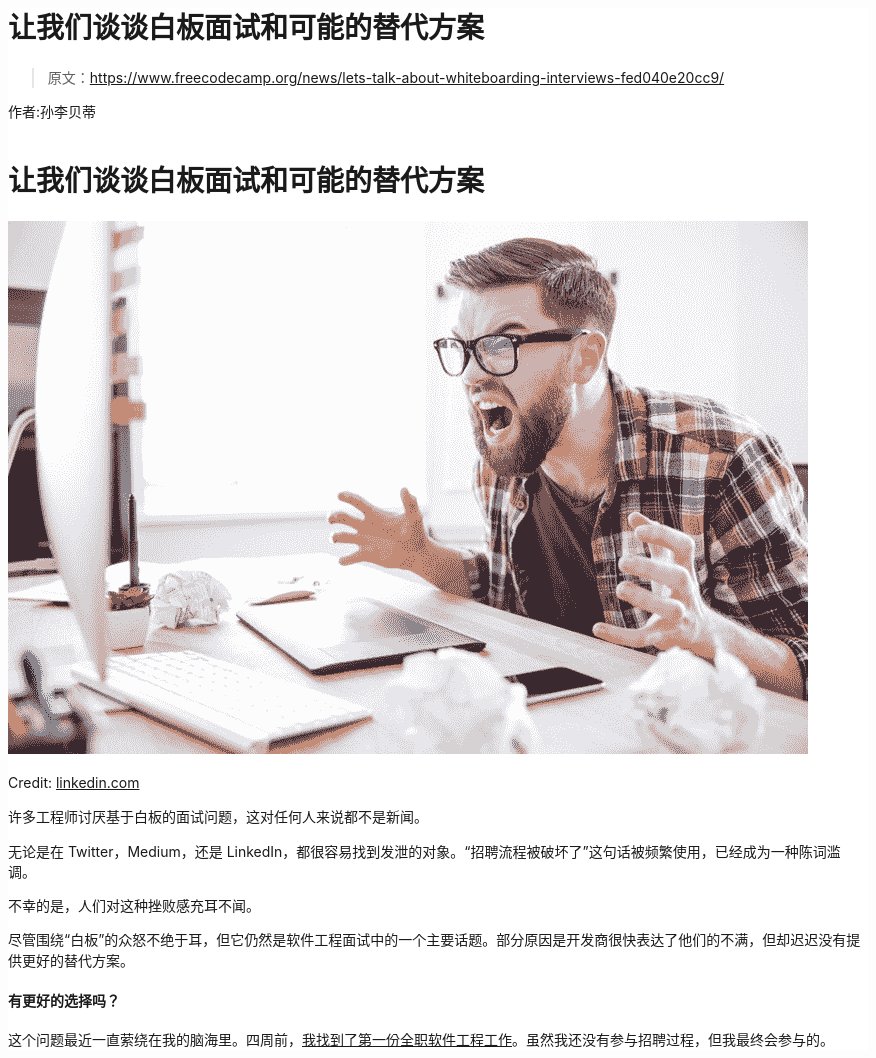 # 让我们谈谈白板面试和可能的替代方案

> 原文：<https://www.freecodecamp.org/news/lets-talk-about-whiteboarding-interviews-fed040e20cc9/>

作者:孙李贝蒂

# 让我们谈谈白板面试和可能的替代方案

![0*PbKAbM5J891Qldc2](img/29a8fcf5b90c90ba3f53a45e94ebd381.png)

Credit: [linkedin.com](https://www.linkedin.com/pulse/whiteboard-interviews-dead-adapt-get-left-behind-chaitanya-sai/)

许多工程师讨厌基于白板的面试问题，这对任何人来说都不是新闻。

无论是在 Twitter，Medium，还是 LinkedIn，都很容易找到发泄的对象。“招聘流程被破坏了”这句话被频繁使用，已经成为一种陈词滥调。

不幸的是，人们对这种挫败感充耳不闻。

尽管围绕“白板”的众怒不绝于耳，但它仍然是软件工程面试中的一个主要话题。部分原因是开发商很快表达了他们的不满，但却迟迟没有提供更好的替代方案。

#### 有更好的选择吗？

这个问题最近一直萦绕在我的脑海里。四周前，[我找到了第一份全职软件工程工作](https://hackernoon.com/what-it-took-to-land-my-dream-software-engineering-job-17c01240266b)。虽然我还没有参与招聘过程，但我最终会参与的。
